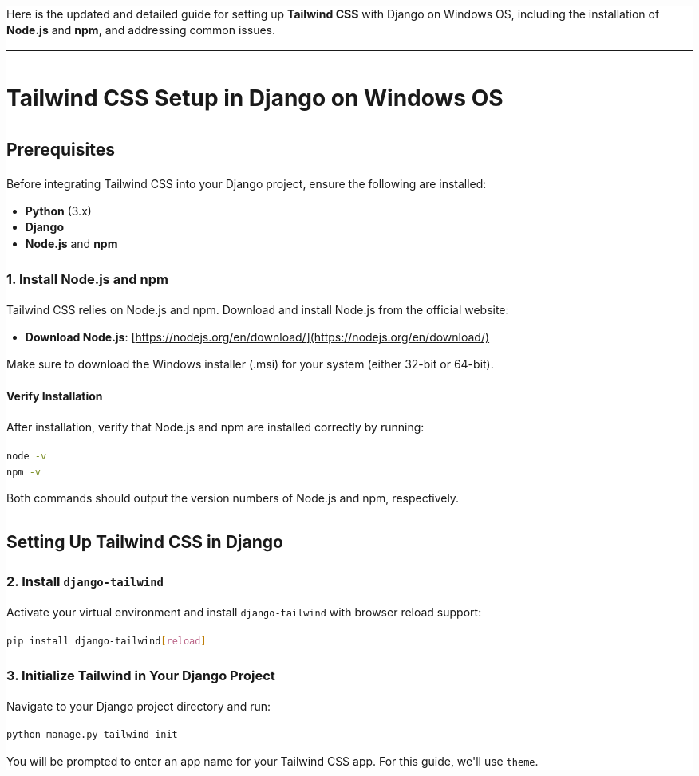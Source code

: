 

Here is the updated and detailed guide for setting up **Tailwind CSS** with Django on Windows OS, including the installation of **Node.js** and **npm**, and addressing common issues.

---

# Tailwind CSS Setup in Django on Windows OS

## Prerequisites

Before integrating Tailwind CSS into your Django project, ensure the following are installed:

- **Python** (3.x)
- **Django**
- **Node.js** and **npm**

### 1. Install Node.js and npm

Tailwind CSS relies on Node.js and npm. Download and install Node.js from the official website:

- **Download Node.js**: [https://nodejs.org/en/download/](https://nodejs.org/en/download/)

Make sure to download the Windows installer (.msi) for your system (either 32-bit or 64-bit).

#### Verify Installation

After installation, verify that Node.js and npm are installed correctly by running:

```bash
node -v
npm -v
```

Both commands should output the version numbers of Node.js and npm, respectively.

## Setting Up Tailwind CSS in Django

### 2. Install `django-tailwind`

Activate your virtual environment and install `django-tailwind` with browser reload support:

```bash
pip install django-tailwind[reload]
```

### 3. Initialize Tailwind in Your Django Project

Navigate to your Django project directory and run:

```bash
python manage.py tailwind init
```

You will be prompted to enter an app name for your Tailwind CSS app. For this guide, we'll use `theme`.
